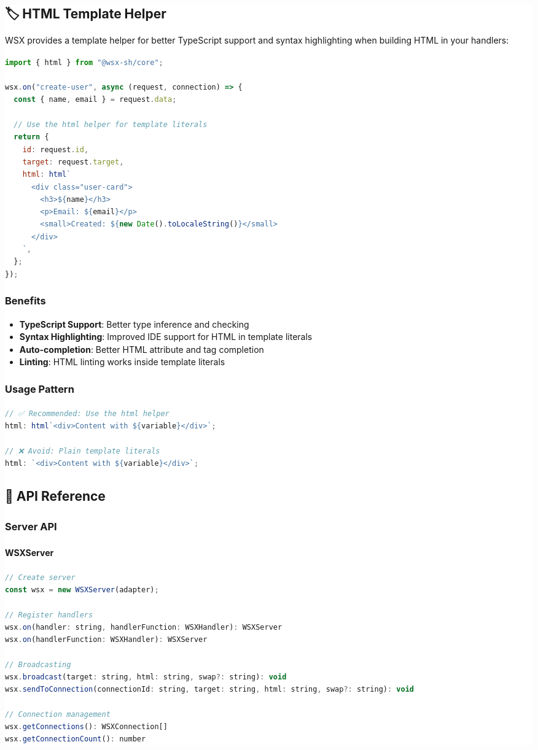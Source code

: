 ## 🏷️ HTML Template Helper

WSX provides a template helper for better TypeScript support and syntax highlighting when building HTML in your handlers:

```javascript
import { html } from "@wsx-sh/core";

wsx.on("create-user", async (request, connection) => {
  const { name, email } = request.data;

  // Use the html helper for template literals
  return {
    id: request.id,
    target: request.target,
    html: html`
      <div class="user-card">
        <h3>${name}</h3>
        <p>Email: ${email}</p>
        <small>Created: ${new Date().toLocaleString()}</small>
      </div>
    `,
  };
});
```

### Benefits

- **TypeScript Support**: Better type inference and checking
- **Syntax Highlighting**: Improved IDE support for HTML in template literals
- **Auto-completion**: Better HTML attribute and tag completion
- **Linting**: HTML linting works inside template literals

### Usage Pattern

```javascript
// ✅ Recommended: Use the html helper
html: html`<div>Content with ${variable}</div>`;

// ❌ Avoid: Plain template literals
html: `<div>Content with ${variable}</div>`;
```

## 📖 API Reference

### Server API

#### WSXServer

```javascript
// Create server
const wsx = new WSXServer(adapter);

// Register handlers
wsx.on(handler: string, handlerFunction: WSXHandler): WSXServer
wsx.on(handlerFunction: WSXHandler): WSXServer

// Broadcasting
wsx.broadcast(target: string, html: string, swap?: string): void
wsx.sendToConnection(connectionId: string, target: string, html: string, swap?: string): void

// Connection management
wsx.getConnections(): WSXConnection[]
wsx.getConnectionCount(): number
```